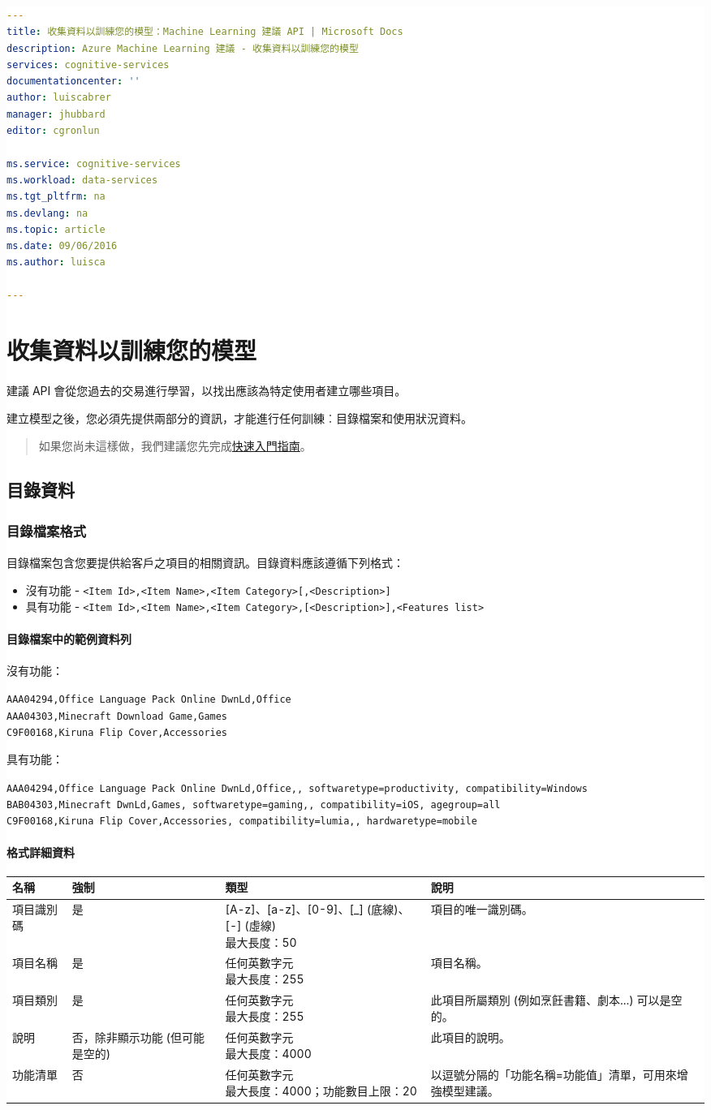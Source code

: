 ```yaml
---
title: 收集資料以訓練您的模型：Machine Learning 建議 API | Microsoft Docs
description: Azure Machine Learning 建議 - 收集資料以訓練您的模型
services: cognitive-services
documentationcenter: ''
author: luiscabrer
manager: jhubbard
editor: cgronlun

ms.service: cognitive-services
ms.workload: data-services
ms.tgt_pltfrm: na
ms.devlang: na
ms.topic: article
ms.date: 09/06/2016
ms.author: luisca

---
```

# 收集資料以訓練您的模型
建議 API 會從您過去的交易進行學習，以找出應該為特定使用者建立哪些項目。

建立模型之後，您必須先提供兩部分的資訊，才能進行任何訓練︰目錄檔案和使用狀況資料。

> 如果您尚未這樣做，我們建議您先完成[快速入門指南](cognitive-services-recommendations-quick-start.md)。
> 
> 

## 目錄資料
### 目錄檔案格式
目錄檔案包含您要提供給客戶之項目的相關資訊。目錄資料應該遵循下列格式：

* 沒有功能 - `<Item Id>,<Item Name>,<Item Category>[,<Description>]`
* 具有功能 - `<Item Id>,<Item Name>,<Item Category>,[<Description>],<Features list>`

#### 目錄檔案中的範例資料列
沒有功能：

    AAA04294,Office Language Pack Online DwnLd,Office
    AAA04303,Minecraft Download Game,Games
    C9F00168,Kiruna Flip Cover,Accessories

具有功能：

    AAA04294,Office Language Pack Online DwnLd,Office,, softwaretype=productivity, compatibility=Windows
    BAB04303,Minecraft DwnLd,Games, softwaretype=gaming,, compatibility=iOS, agegroup=all
    C9F00168,Kiruna Flip Cover,Accessories, compatibility=lumia,, hardwaretype=mobile

#### 格式詳細資料
| 名稱 | 強制 | 類型 | 說明 |
|:--- |:--- |:--- |:--- |
| 項目識別碼 |是 |[A-z]、[a-z]、[0-9]、[\_] &#40;底線&#41;、[-] &#40;虛線&#41;<br> 最大長度：50 |項目的唯一識別碼。 |
| 項目名稱 |是 |任何英數字元<br> 最大長度：255 |項目名稱。 |
| 項目類別 |是 |任何英數字元 <br> 最大長度：255 |此項目所屬類別 (例如烹飪書籍、劇本...) 可以是空的。 |
| 說明 |否，除非顯示功能 (但可能是空的) |任何英數字元 <br> 最大長度：4000 |此項目的說明。 |
| 功能清單 |否 |任何英數字元 <br> 最大長度：4000；功能數目上限：20 |以逗號分隔的「功能名稱=功能值」清單，可用來增強模型建議。 |
